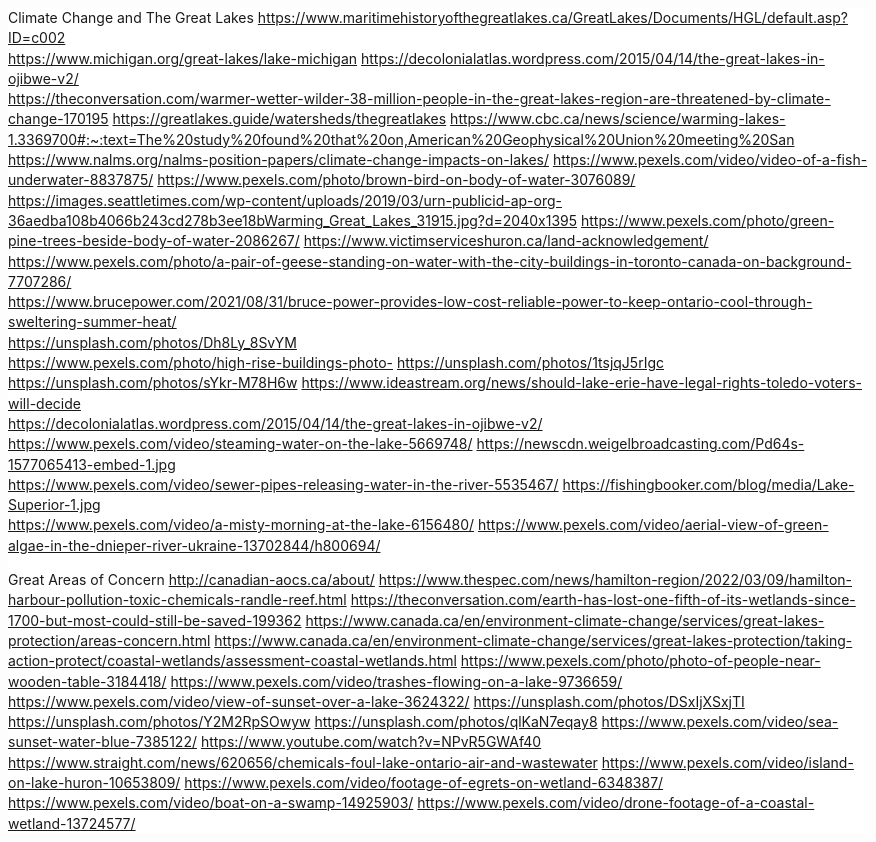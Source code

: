 Climate Change and The Great Lakes
https://www.maritimehistoryofthegreatlakes.ca/GreatLakes/Documents/HGL/default.asp?ID=c002  
https://www.michigan.org/great-lakes/lake-michigan 
https://decolonialatlas.wordpress.com/2015/04/14/the-great-lakes-in-ojibwe-v2/  
https://theconversation.com/warmer-wetter-wilder-38-million-people-in-the-great-lakes-region-are-threatened-by-climate-change-170195 
https://greatlakes.guide/watersheds/thegreatlakes
https://www.cbc.ca/news/science/warming-lakes-1.3369700#:~:text=The%20study%20found%20that%20on,American%20Geophysical%20Union%20meeting%20San 
https://www.nalms.org/nalms-position-papers/climate-change-impacts-on-lakes/
https://www.pexels.com/video/video-of-a-fish-underwater-8837875/  https://www.pexels.com/photo/brown-bird-on-body-of-water-3076089/ 
https://images.seattletimes.com/wp-content/uploads/2019/03/urn-publicid-ap-org-36aedba108b4066b243cd278b3ee18bWarming_Great_Lakes_31915.jpg?d=2040x1395 
https://www.pexels.com/photo/green-pine-trees-beside-body-of-water-2086267/ 
https://www.victimserviceshuron.ca/land-acknowledgement/ 
https://www.pexels.com/photo/a-pair-of-geese-standing-on-water-with-the-city-buildings-in-toronto-canada-on-background-7707286/  
https://www.brucepower.com/2021/08/31/bruce-power-provides-low-cost-reliable-power-to-keep-ontario-cool-through-sweltering-summer-heat/  
https://unsplash.com/photos/Dh8Ly_8SvYM  
https://www.pexels.com/photo/high-rise-buildings-photo- 
https://unsplash.com/photos/1tsjqJ5rIgc  
https://unsplash.com/photos/sYkr-M78H6w https://www.ideastream.org/news/should-lake-erie-have-legal-rights-toledo-voters-will-decide  
https://decolonialatlas.wordpress.com/2015/04/14/the-great-lakes-in-ojibwe-v2/  
https://www.pexels.com/video/steaming-water-on-the-lake-5669748/ 
https://newscdn.weigelbroadcasting.com/Pd64s-1577065413-embed-1.jpg  
https://www.pexels.com/video/sewer-pipes-releasing-water-in-the-river-5535467/ 
https://fishingbooker.com/blog/media/Lake-Superior-1.jpg  
https://www.pexels.com/video/a-misty-morning-at-the-lake-6156480/ 
https://www.pexels.com/video/aerial-view-of-green-algae-in-the-dnieper-river-ukraine-13702844/h800694/ 

Great Areas of Concern
http://canadian-aocs.ca/about/ 
https://www.thespec.com/news/hamilton-region/2022/03/09/hamilton-harbour-pollution-toxic-chemicals-randle-reef.html
https://theconversation.com/earth-has-lost-one-fifth-of-its-wetlands-since-1700-but-most-could-still-be-saved-199362
https://www.canada.ca/en/environment-climate-change/services/great-lakes-protection/areas-concern.html
https://www.canada.ca/en/environment-climate-change/services/great-lakes-protection/taking-action-protect/coastal-wetlands/assessment-coastal-wetlands.html
https://www.pexels.com/photo/photo-of-people-near-wooden-table-3184418/ 
https://www.pexels.com/video/trashes-flowing-on-a-lake-9736659/ 
https://www.pexels.com/video/view-of-sunset-over-a-lake-3624322/ 
https://unsplash.com/photos/DSxIjXSxjTI 
https://unsplash.com/photos/Y2M2RpSOwyw 
https://unsplash.com/photos/qlKaN7eqay8 
https://www.pexels.com/video/sea-sunset-water-blue-7385122/ 
https://www.youtube.com/watch?v=NPvR5GWAf40 
https://www.straight.com/news/620656/chemicals-foul-lake-ontario-air-and-wastewater 
https://www.pexels.com/video/island-on-lake-huron-10653809/ 
https://www.pexels.com/video/footage-of-egrets-on-wetland-6348387/ 
https://www.pexels.com/video/boat-on-a-swamp-14925903/ 
https://www.pexels.com/video/drone-footage-of-a-coastal-wetland-13724577/
